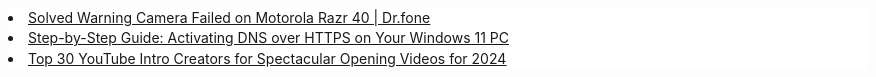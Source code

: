 <li><a href="https://fix-guide.techidaily.com/solved-warning-camera-failed-on-motorola-razr-40-drfone-by-drfone-fix-android-problems-fix-android-problems/"><u>Solved Warning Camera Failed on Motorola Razr 40 | Dr.fone</u></a></li>
<li><a href="https://some-approaches.techidaily.com/step-by-step-guide-activating-dns-over-https-on-your-windows-11-pc/"><u>Step-by-Step Guide: Activating DNS over HTTPS on Your Windows 11 PC</u></a></li>
<li><a href="https://youtube-sure.techidaily.com/0-youtube-intro-creators-for-spectacular-opening-videos-for-2024/"><u>Top 30 YouTube Intro Creators for Spectacular Opening Videos for 2024</u></a></li>
</ul></div>
